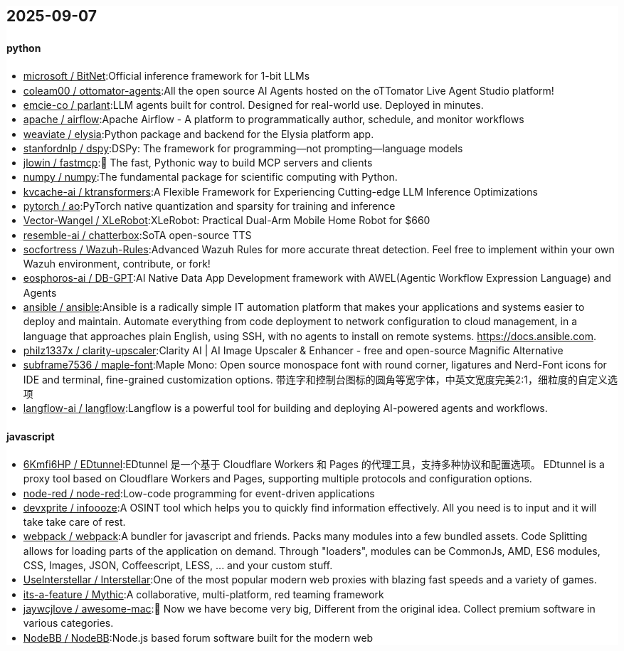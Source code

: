 ## 2025-09-07

#### python
* [microsoft / BitNet](https://github.com/microsoft/BitNet):Official inference framework for 1-bit LLMs
* [coleam00 / ottomator-agents](https://github.com/coleam00/ottomator-agents):All the open source AI Agents hosted on the oTTomator Live Agent Studio platform!
* [emcie-co / parlant](https://github.com/emcie-co/parlant):LLM agents built for control. Designed for real-world use. Deployed in minutes.
* [apache / airflow](https://github.com/apache/airflow):Apache Airflow - A platform to programmatically author, schedule, and monitor workflows
* [weaviate / elysia](https://github.com/weaviate/elysia):Python package and backend for the Elysia platform app.
* [stanfordnlp / dspy](https://github.com/stanfordnlp/dspy):DSPy: The framework for programming—not prompting—language models
* [jlowin / fastmcp](https://github.com/jlowin/fastmcp):🚀 The fast, Pythonic way to build MCP servers and clients
* [numpy / numpy](https://github.com/numpy/numpy):The fundamental package for scientific computing with Python.
* [kvcache-ai / ktransformers](https://github.com/kvcache-ai/ktransformers):A Flexible Framework for Experiencing Cutting-edge LLM Inference Optimizations
* [pytorch / ao](https://github.com/pytorch/ao):PyTorch native quantization and sparsity for training and inference
* [Vector-Wangel / XLeRobot](https://github.com/Vector-Wangel/XLeRobot):XLeRobot: Practical Dual-Arm Mobile Home Robot for $660
* [resemble-ai / chatterbox](https://github.com/resemble-ai/chatterbox):SoTA open-source TTS
* [socfortress / Wazuh-Rules](https://github.com/socfortress/Wazuh-Rules):Advanced Wazuh Rules for more accurate threat detection. Feel free to implement within your own Wazuh environment, contribute, or fork!
* [eosphoros-ai / DB-GPT](https://github.com/eosphoros-ai/DB-GPT):AI Native Data App Development framework with AWEL(Agentic Workflow Expression Language) and Agents
* [ansible / ansible](https://github.com/ansible/ansible):Ansible is a radically simple IT automation platform that makes your applications and systems easier to deploy and maintain. Automate everything from code deployment to network configuration to cloud management, in a language that approaches plain English, using SSH, with no agents to install on remote systems. https://docs.ansible.com.
* [philz1337x / clarity-upscaler](https://github.com/philz1337x/clarity-upscaler):Clarity AI | AI Image Upscaler & Enhancer - free and open-source Magnific Alternative
* [subframe7536 / maple-font](https://github.com/subframe7536/maple-font):Maple Mono: Open source monospace font with round corner, ligatures and Nerd-Font icons for IDE and terminal, fine-grained customization options. 带连字和控制台图标的圆角等宽字体，中英文宽度完美2:1，细粒度的自定义选项
* [langflow-ai / langflow](https://github.com/langflow-ai/langflow):Langflow is a powerful tool for building and deploying AI-powered agents and workflows.

#### javascript
* [6Kmfi6HP / EDtunnel](https://github.com/6Kmfi6HP/EDtunnel):EDtunnel 是一个基于 Cloudflare Workers 和 Pages 的代理工具，支持多种协议和配置选项。 EDtunnel is a proxy tool based on Cloudflare Workers and Pages, supporting multiple protocols and configuration options.
* [node-red / node-red](https://github.com/node-red/node-red):Low-code programming for event-driven applications
* [devxprite / infoooze](https://github.com/devxprite/infoooze):A OSINT tool which helps you to quickly find information effectively. All you need is to input and it will take take care of rest.
* [webpack / webpack](https://github.com/webpack/webpack):A bundler for javascript and friends. Packs many modules into a few bundled assets. Code Splitting allows for loading parts of the application on demand. Through "loaders", modules can be CommonJs, AMD, ES6 modules, CSS, Images, JSON, Coffeescript, LESS, ... and your custom stuff.
* [UseInterstellar / Interstellar](https://github.com/UseInterstellar/Interstellar):One of the most popular modern web proxies with blazing fast speeds and a variety of games.
* [its-a-feature / Mythic](https://github.com/its-a-feature/Mythic):A collaborative, multi-platform, red teaming framework
* [jaywcjlove / awesome-mac](https://github.com/jaywcjlove/awesome-mac): Now we have become very big, Different from the original idea. Collect premium software in various categories.
* [NodeBB / NodeBB](https://github.com/NodeBB/NodeBB):Node.js based forum software built for the modern web